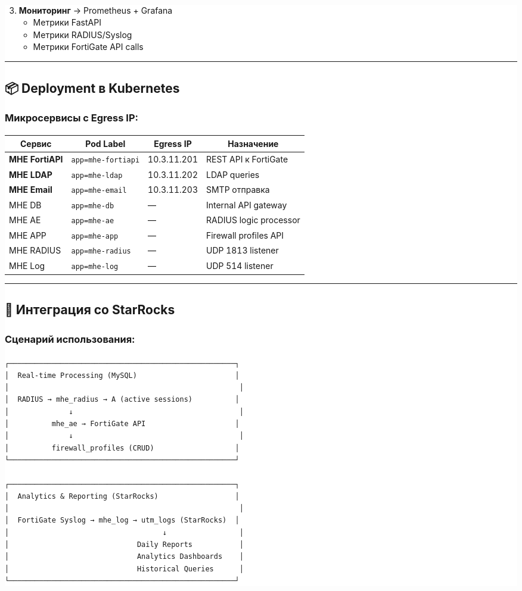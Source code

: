 3. **Мониторинг** → Prometheus + Grafana
   - Метрики FastAPI
   - Метрики RADIUS/Syslog
   - Метрики FortiGate API calls

---

## 📦 Deployment в Kubernetes

### Микросервисы с Egress IP:

| Сервис | Pod Label | Egress IP | Назначение |
|--------|-----------|-----------|------------|
| **MHE FortiAPI** | `app=mhe-fortiapi` | 10.3.11.201 | REST API к FortiGate |
| **MHE LDAP** | `app=mhe-ldap` | 10.3.11.202 | LDAP queries |
| **MHE Email** | `app=mhe-email` | 10.3.11.203 | SMTP отправка |
| MHE DB | `app=mhe-db` | — | Internal API gateway |
| MHE AE | `app=mhe-ae` | — | RADIUS logic processor |
| MHE APP | `app=mhe-app` | — | Firewall profiles API |
| MHE RADIUS | `app=mhe-radius` | — | UDP 1813 listener |
| MHE Log | `app=mhe-log` | — | UDP 514 listener |

---

## 🔗 Интеграция со StarRocks

### Сценарий использования:

```
┌─────────────────────────────────────────────────────┐
│  Real-time Processing (MySQL)                       │
│                                                      │
│  RADIUS → mhe_radius → A (active sessions)          │
│              ↓                                       │
│          mhe_ae → FortiGate API                     │
│              ↓                                       │
│          firewall_profiles (CRUD)                   │
└─────────────────────────────────────────────────────┘

┌─────────────────────────────────────────────────────┐
│  Analytics & Reporting (StarRocks)                  │
│                                                      │
│  FortiGate Syslog → mhe_log → utm_logs (StarRocks)  │
│                                    ↓                 │
│                              Daily Reports           │
│                              Analytics Dashboards    │
│                              Historical Queries      │
└─────────────────────────────────────────────────────┘
```
